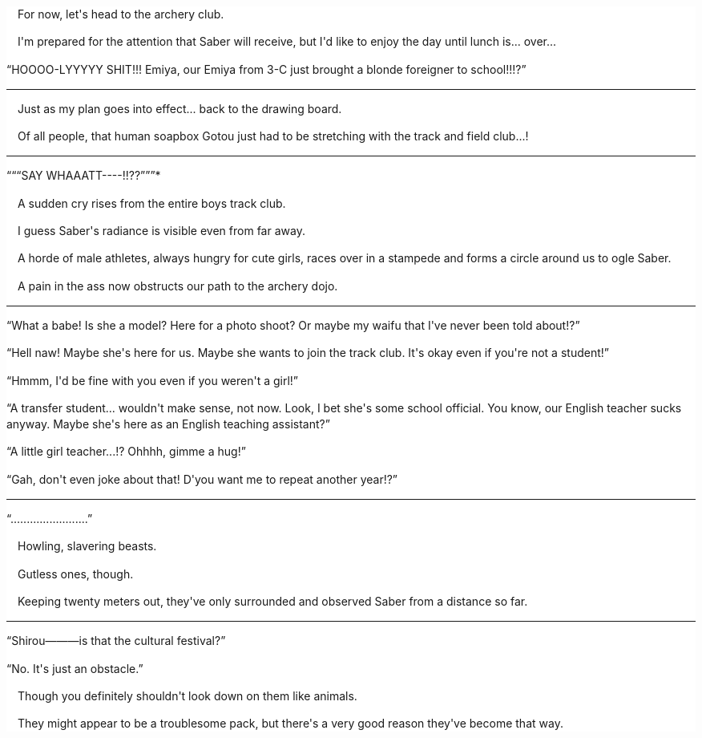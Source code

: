 　For now, let's head to the archery club.  
  
　I'm prepared for the attention that Saber will receive, but I'd like to enjoy the day until lunch is... over...  
  
“HOOOO-LYYYYY SHIT!!! Emiya, our Emiya from 3-C just brought a blonde foreigner to school!!!?”  
  
---  
  
　Just as my plan goes into effect... back to the drawing board.  
  
　Of all people, that human soapbox Gotou just had to be stretching with the track and field club...!  
  
---  
  
“““SAY WHAAATT----!!??”””*  
  
　A sudden cry rises from the entire boys track club.  
  
　I guess Saber's radiance is visible even from far away.  
  
　A horde of male athletes, always hungry for cute girls, races over in a stampede and forms a circle around us to ogle Saber.  
  
　A pain in the ass now obstructs our path to the archery dojo.  
  
---  
  
“What a babe! Is she a model? Here for a photo shoot? Or maybe my waifu that I've never been told about!?”  
  
“Hell naw! Maybe she's here for us. Maybe she wants to join the track club. It's okay even if you're not a student!”  
  
“Hmmm, I'd be fine with you even if you weren't a girl!”  
  
“A transfer student... wouldn't make sense, not now. Look, I bet she's some school official. You know, our English teacher sucks anyway. Maybe she's here as an English teaching assistant?”  
  
“A little girl teacher...!? Ohhhh, gimme a hug!”  
  
“Gah, don't even joke about that! D'you want me to repeat another year!?”  
  
---  
  
“........................”  
  
　Howling, slavering beasts.  
  
　Gutless ones, though.  
  
　Keeping twenty meters out, they've only surrounded and observed Saber from a distance so far.  
  
---  
  
“Shirou―――is that the cultural festival?”  
  
“No. It's just an obstacle.”  
  
　Though you definitely shouldn't look down on them like animals.  
  
　They might appear to be a troublesome pack, but there's a very good reason they've become that way.  
  